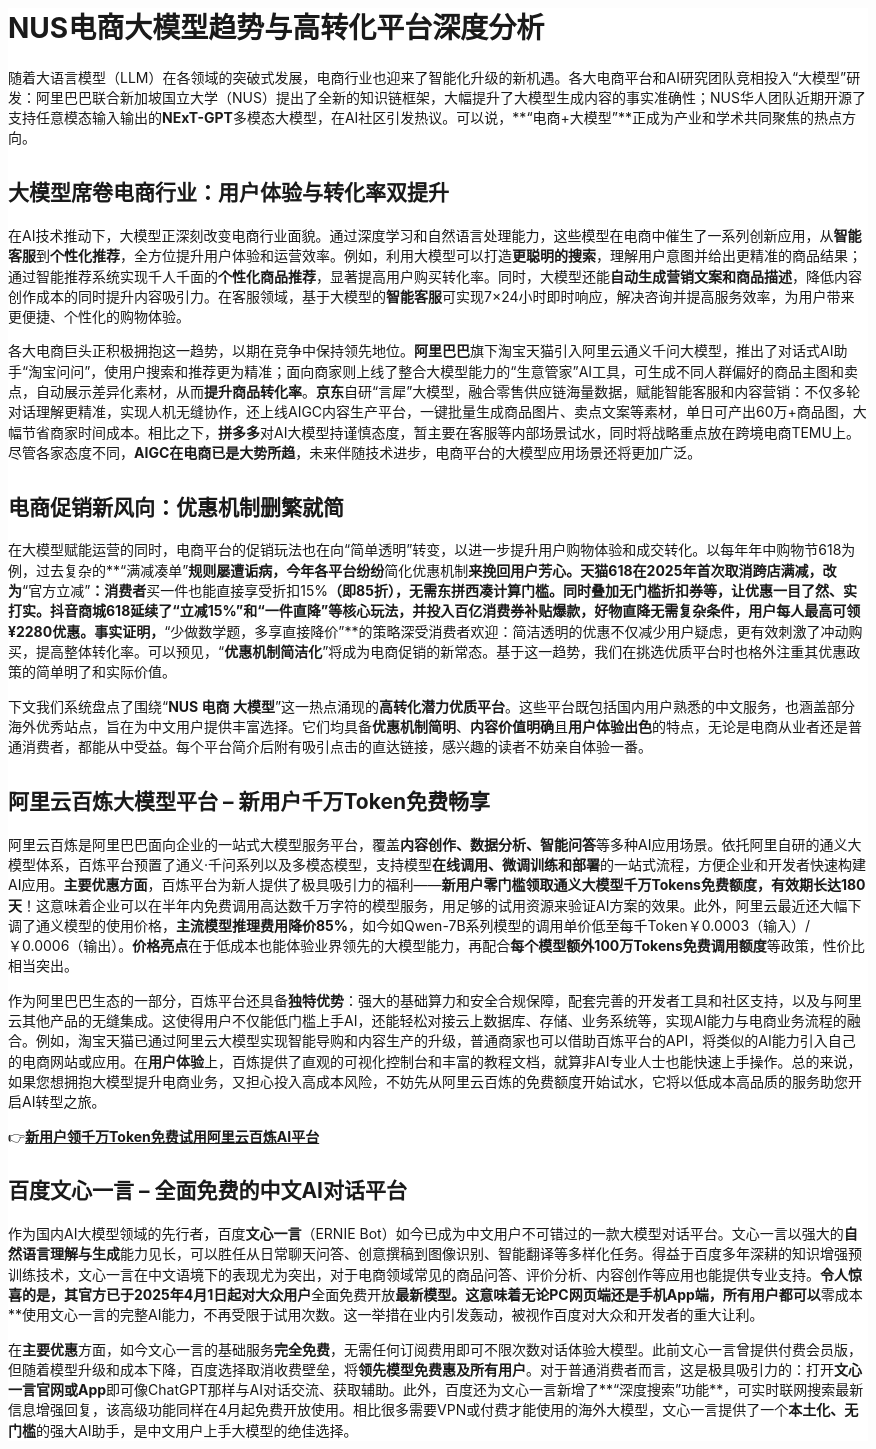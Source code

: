 # NUS电商大模型趋势与高转化平台深度分析

随着大语言模型（LLM）在各领域的突破式发展，电商行业也迎来了智能化升级的新机遇。各大电商平台和AI研究团队竞相投入“大模型”研发：阿里巴巴联合新加坡国立大学（NUS）提出了全新的知识链框架，大幅提升了大模型生成内容的事实准确性；NUS华人团队近期开源了支持任意模态输入输出的**NExT-GPT**多模态大模型，在AI社区引发热议。可以说，\*\*“电商+大模型”\*\*正成为产业和学术共同聚焦的热点方向。

## 大模型席卷电商行业：用户体验与转化率双提升

在AI技术推动下，大模型正深刻改变电商行业面貌。通过深度学习和自然语言处理能力，这些模型在电商中催生了一系列创新应用，从**智能客服**到**个性化推荐**，全方位提升用户体验和运营效率。例如，利用大模型可以打造**更聪明的搜索**，理解用户意图并给出更精准的商品结果；通过智能推荐系统实现千人千面的**个性化商品推荐**，显著提高用户购买转化率。同时，大模型还能**自动生成营销文案和商品描述**，降低内容创作成本的同时提升内容吸引力。在客服领域，基于大模型的**智能客服**可实现7×24小时即时响应，解决咨询并提高服务效率，为用户带来更便捷、个性化的购物体验。

各大电商巨头正积极拥抱这一趋势，以期在竞争中保持领先地位。**阿里巴巴**旗下淘宝天猫引入阿里云通义千问大模型，推出了对话式AI助手“淘宝问问”，使用户搜索和推荐更为精准；面向商家则上线了整合大模型能力的“生意管家”AI工具，可生成不同人群偏好的商品主图和卖点，自动展示差异化素材，从而**提升商品转化率**。**京东**自研“言犀”大模型，融合零售供应链海量数据，赋能智能客服和内容营销：不仅多轮对话理解更精准，实现人机无缝协作，还上线AIGC内容生产平台，一键批量生成商品图片、卖点文案等素材，单日可产出60万+商品图，大幅节省商家时间成本。相比之下，**拼多多**对AI大模型持谨慎态度，暂主要在客服等内部场景试水，同时将战略重点放在跨境电商TEMU上。尽管各家态度不同，**AIGC在电商已是大势所趋**，未来伴随技术进步，电商平台的大模型应用场景还将更加广泛。

## 电商促销新风向：优惠机制删繁就简

在大模型赋能运营的同时，电商平台的促销玩法也在向“简单透明”转变，以进一步提升用户购物体验和成交转化。以每年年中购物节618为例，过去复杂的\*\*“满减凑单”**规则屡遭诟病，今年各平台纷纷**简化优惠机制**来挽回用户芳心。**天猫618**在2025年首次取消跨店满减，改为**“官方立减”**：消费者**买一件也能直接享受折扣15%**（即85折），无需东拼西凑计算门槛。同时叠加无门槛折扣券等，让优惠一目了然、实打实。**抖音商城618**延续了“**立减15%**”和“**一件直降**”等核心玩法，并投入百亿消费券补贴爆款，好物直降无需复杂条件，用户每人最高可领¥2280优惠。事实证明，**“少做数学题，多享直接降价”\*\*的策略深受消费者欢迎：简洁透明的优惠不仅减少用户疑虑，更有效刺激了冲动购买，提高整体转化率。可以预见，“**优惠机制简洁化**”将成为电商促销的新常态。基于这一趋势，我们在挑选优质平台时也格外注重其优惠政策的简单明了和实际价值。

下文我们系统盘点了围绕“**NUS 电商 大模型**”这一热点涌现的**高转化潜力优质平台**。这些平台既包括国内用户熟悉的中文服务，也涵盖部分海外优秀站点，旨在为中文用户提供丰富选择。它们均具备**优惠机制简明**、**内容价值明确**且**用户体验出色**的特点，无论是电商从业者还是普通消费者，都能从中受益。每个平台简介后附有吸引点击的直达链接，感兴趣的读者不妨亲自体验一番。

## 阿里云百炼大模型平台 – 新用户千万Token免费畅享

阿里云百炼是阿里巴巴面向企业的一站式大模型服务平台，覆盖**内容创作、数据分析、智能问答**等多种AI应用场景。依托阿里自研的通义大模型体系，百炼平台预置了通义·千问系列以及多模态模型，支持模型**在线调用、微调训练和部署**的一站式流程，方便企业和开发者快速构建AI应用。**主要优惠方面**，百炼平台为新人提供了极具吸引力的福利——**新用户零门槛领取通义大模型千万Tokens免费额度，有效期长达180天**！这意味着企业可以在半年内免费调用高达数千万字符的模型服务，用足够的试用资源来验证AI方案的效果。此外，阿里云最近还大幅下调了通义模型的使用价格，**主流模型推理费用降价85%**，如今如Qwen-7B系列模型的调用单价低至每千Token￥0.0003（输入）/￥0.0006（输出）。**价格亮点**在于低成本也能体验业界领先的大模型能力，再配合**每个模型额外100万Tokens免费调用额度**等政策，性价比相当突出。

作为阿里巴巴生态的一部分，百炼平台还具备**独特优势**：强大的基础算力和安全合规保障，配套完善的开发者工具和社区支持，以及与阿里云其他产品的无缝集成。这使得用户不仅能低门槛上手AI，还能轻松对接云上数据库、存储、业务系统等，实现AI能力与电商业务流程的融合。例如，淘宝天猫已通过阿里云大模型实现智能导购和内容生产的升级，普通商家也可以借助百炼平台的API，将类似的AI能力引入自己的电商网站或应用。在**用户体验**上，百炼提供了直观的可视化控制台和丰富的教程文档，就算非AI专业人士也能快速上手操作。总的来说，如果您想拥抱大模型提升电商业务，又担心投入高成本风险，不妨先从阿里云百炼的免费额度开始试水，它将以低成本高品质的服务助您开启AI转型之旅。

👉[**新用户领千万Token免费试用阿里云百炼AI平台**](https://cn.aliyun.com/product/bailian/)

## 百度文心一言 – 全面免费的中文AI对话平台

作为国内AI大模型领域的先行者，百度**文心一言**（ERNIE Bot）如今已成为中文用户不可错过的一款大模型对话平台。文心一言以强大的**自然语言理解与生成**能力见长，可以胜任从日常聊天问答、创意撰稿到图像识别、智能翻译等多样化任务。得益于百度多年深耕的知识增强预训练技术，文心一言在中文语境下的表现尤为突出，对于电商领域常见的商品问答、评价分析、内容创作等应用也能提供专业支持。**令人惊喜的是，其官方已于2025年4月1日起对大众用户**全面免费开放**最新模型。这意味着无论PC网页端还是手机App端，所有用户都可以**零成本\*\*使用文心一言的完整AI能力，不再受限于试用次数。这一举措在业内引发轰动，被视作百度对大众和开发者的重大让利。

在**主要优惠**方面，如今文心一言的基础服务**完全免费**，无需任何订阅费用即可不限次数对话体验大模型。此前文心一言曾提供付费会员版，但随着模型升级和成本下降，百度选择取消收费壁垒，将**领先模型免费惠及所有用户**。对于普通消费者而言，这是极具吸引力的：打开**文心一言官网或App**即可像ChatGPT那样与AI对话交流、获取辅助。此外，百度还为文心一言新增了\*\*“深度搜索”功能\*\*，可实时联网搜索最新信息增强回复，该高级功能同样在4月起免费开放使用。相比很多需要VPN或付费才能使用的海外大模型，文心一言提供了一个**本土化、无门槛**的强大AI助手，是中文用户上手大模型的绝佳选择。

